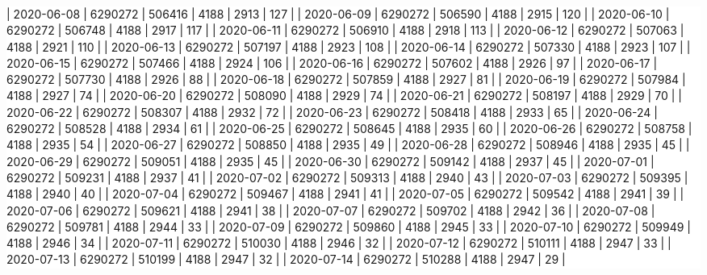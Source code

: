 | 2020-06-08 | 6290272 | 506416 | 4188 | 2913 | 127 |
| 2020-06-09 | 6290272 | 506590 | 4188 | 2915 | 120 |
| 2020-06-10 | 6290272 | 506748 | 4188 | 2917 | 117 |
| 2020-06-11 | 6290272 | 506910 | 4188 | 2918 | 113 |
| 2020-06-12 | 6290272 | 507063 | 4188 | 2921 | 110 |
| 2020-06-13 | 6290272 | 507197 | 4188 | 2923 | 108 |
| 2020-06-14 | 6290272 | 507330 | 4188 | 2923 | 107 |
| 2020-06-15 | 6290272 | 507466 | 4188 | 2924 | 106 |
| 2020-06-16 | 6290272 | 507602 | 4188 | 2926 | 97 |
| 2020-06-17 | 6290272 | 507730 | 4188 | 2926 | 88 |
| 2020-06-18 | 6290272 | 507859 | 4188 | 2927 | 81 |
| 2020-06-19 | 6290272 | 507984 | 4188 | 2927 | 74 |
| 2020-06-20 | 6290272 | 508090 | 4188 | 2929 | 74 |
| 2020-06-21 | 6290272 | 508197 | 4188 | 2929 | 70 |
| 2020-06-22 | 6290272 | 508307 | 4188 | 2932 | 72 |
| 2020-06-23 | 6290272 | 508418 | 4188 | 2933 | 65 |
| 2020-06-24 | 6290272 | 508528 | 4188 | 2934 | 61 |
| 2020-06-25 | 6290272 | 508645 | 4188 | 2935 | 60 |
| 2020-06-26 | 6290272 | 508758 | 4188 | 2935 | 54 |
| 2020-06-27 | 6290272 | 508850 | 4188 | 2935 | 49 |
| 2020-06-28 | 6290272 | 508946 | 4188 | 2935 | 45 |
| 2020-06-29 | 6290272 | 509051 | 4188 | 2935 | 45 |
| 2020-06-30 | 6290272 | 509142 | 4188 | 2937 | 45 |
| 2020-07-01 | 6290272 | 509231 | 4188 | 2937 | 41 |
| 2020-07-02 | 6290272 | 509313 | 4188 | 2940 | 43 |
| 2020-07-03 | 6290272 | 509395 | 4188 | 2940 | 40 |
| 2020-07-04 | 6290272 | 509467 | 4188 | 2941 | 41 |
| 2020-07-05 | 6290272 | 509542 | 4188 | 2941 | 39 |
| 2020-07-06 | 6290272 | 509621 | 4188 | 2941 | 38 |
| 2020-07-07 | 6290272 | 509702 | 4188 | 2942 | 36 |
| 2020-07-08 | 6290272 | 509781 | 4188 | 2944 | 33 |
| 2020-07-09 | 6290272 | 509860 | 4188 | 2945 | 33 |
| 2020-07-10 | 6290272 | 509949 | 4188 | 2946 | 34 |
| 2020-07-11 | 6290272 | 510030 | 4188 | 2946 | 32 |
| 2020-07-12 | 6290272 | 510111 | 4188 | 2947 | 33 |
| 2020-07-13 | 6290272 | 510199 | 4188 | 2947 | 32 |
| 2020-07-14 | 6290272 | 510288 | 4188 | 2947 | 29 |